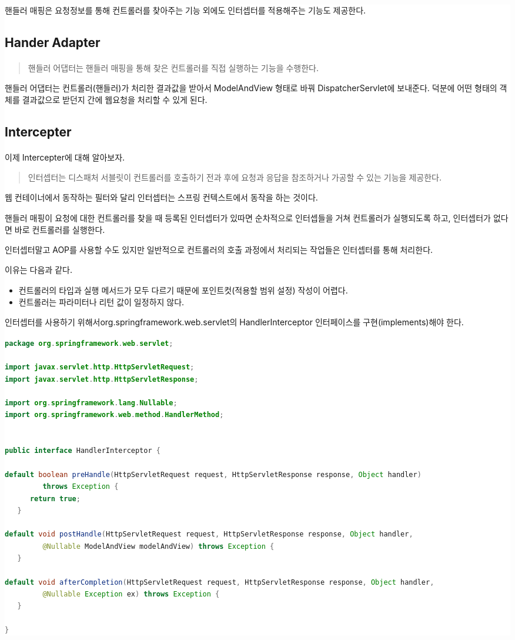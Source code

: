 핸들러 매핑은 요청정보를 통해 컨트롤러를 찾아주는 기능 외에도 인터셉터를 적용해주는 기능도 제공한다.

## Hander Adapter
> 핸들러 어댑터는 핸들러 매핑을 통해 찾은 컨트롤러를 직접 실행하는 기능을 수행한다.

핸들러 어댑터는 컨트롤러(핸들러)가 처리한 결과값을 받아서 ModelAndView 형태로 바꿔 DispatcherServlet에 보내준다. 덕분에 어떤 형태의 객체를 결과값으로 받던지 간에 웹요청을 처리할 수 있게 된다.

## Intercepter
이제 Intercepter에 대해 알아보자.

> 인터셉터는 디스패처 서블릿이 컨트롤러를 호출하기 전과 후에 요청과 응답을 참조하거나 가공할 수 있는 기능을 제공한다.

웹 컨테이너에서 동작하는 필터와 달리 인터셉터는 스프링 컨텍스트에서 동작을 하는 것이다.

핸들러 매핑이 요청에 대한 컨트롤러를 찾을 때 등록된 인터셉터가 있따면 순차적으로 인터셉들을 거쳐 컨트롤러가 실행되도록 하고, 인터셉터가 없다면 바로 컨트롤러를 실행한다.

인터셉터말고 AOP를 사용할 수도 있지만 일반적으로 컨트롤러의 호출 과정에서 처리되는 작업들은 인터셉터를 통해 처리한다.

이유는 다음과 같다.
-  컨트롤러의 타입과 실행 메서드가 모두 다르기 때문에 포인트컷(적용할 범위 설정) 작성이 어렵다.
-  컨트롤러는 파라미터나 리턴 값이 일정하지 않다.


인터셉터를 사용하기 위해서org.springframework.web.servlet의 HandlerInterceptor 인터페이스를 구현(implements)해야 한다.

```java
package org.springframework.web.servlet;

import javax.servlet.http.HttpServletRequest;
import javax.servlet.http.HttpServletResponse;

import org.springframework.lang.Nullable;
import org.springframework.web.method.HandlerMethod;


public interface HandlerInterceptor {

default boolean preHandle(HttpServletRequest request, HttpServletResponse response, Object handler)
         throws Exception {
      return true;
   }

default void postHandle(HttpServletRequest request, HttpServletResponse response, Object handler,
         @Nullable ModelAndView modelAndView) throws Exception {
   }

default void afterCompletion(HttpServletRequest request, HttpServletResponse response, Object handler,
         @Nullable Exception ex) throws Exception {
   }

}
```

